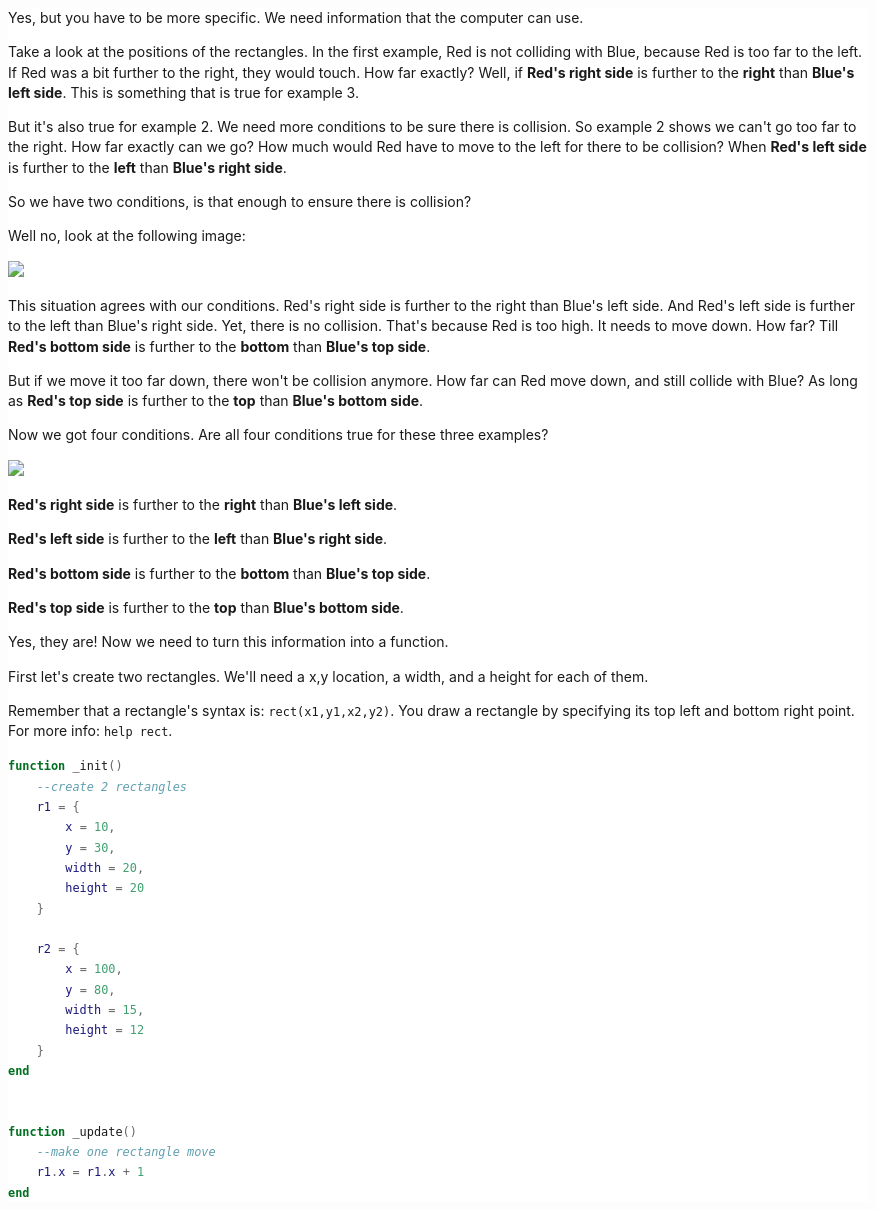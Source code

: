 Yes, but you have to be more specific. We need information that the computer can use.

Take a look at the positions of the rectangles. In the first example, Red is not colliding with Blue, because Red is too far to the left. If Red was a bit further to the right, they would touch. How far exactly? Well, if **Red's right side** is further to the **right** than **Blue's left side**. This is something that is true for example 3. 

But it's also true for example 2. We need more conditions to be sure there is collision. So example 2 shows we can't go too far to the right. How far exactly can we go? How much would Red have to move to the left for there to be collision? When **Red's left side** is further to the **left** than **Blue's right side**.

So we have two conditions, is that enough to ensure there is collision?

Well no, look at the following image:

<img src="{{ site.baseurl }}/assets/img/rectangles2.png">

This situation agrees with our conditions. Red's right side is further to the right than Blue's left side. And Red's left side is further to the left than Blue's right side. Yet, there is no collision. That's because Red is too high. It needs to move down. How far? Till **Red's bottom side** is further to the **bottom** than **Blue's top side**.

But if we move it too far down, there won't be collision anymore. How far can Red move down, and still collide with Blue? As long as **Red's top side** is further to the **top** than **Blue's bottom side**.

Now we got four conditions. Are all four conditions true for these three examples?

<img src="{{ site.baseurl }}/assets/img/rectangles3.png">

**Red's right side** is further to the **right** than **Blue's left side**.

**Red's left side** is further to the **left** than **Blue's right side**.

**Red's bottom side** is further to the **bottom** than **Blue's top side**.

**Red's top side** is further to the **top** than **Blue's bottom side**.

Yes, they are! Now we need to turn this information into a function.

First let's create two rectangles. We'll need a x,y location, a width, and a height for each of them.

Remember that a rectangle's syntax is: `rect(x1,y1,x2,y2)`. You draw a rectangle by specifying its top left and bottom right point. For more info: `help rect`.

```lua
function _init()
	--create 2 rectangles
	r1 = {
		x = 10,
		y = 30,
		width = 20,
		height = 20
	}

	r2 = {
		x = 100,
		y = 80,
		width = 15,
		height = 12
	}
end


function _update()
	--make one rectangle move
	r1.x = r1.x + 1
end
```